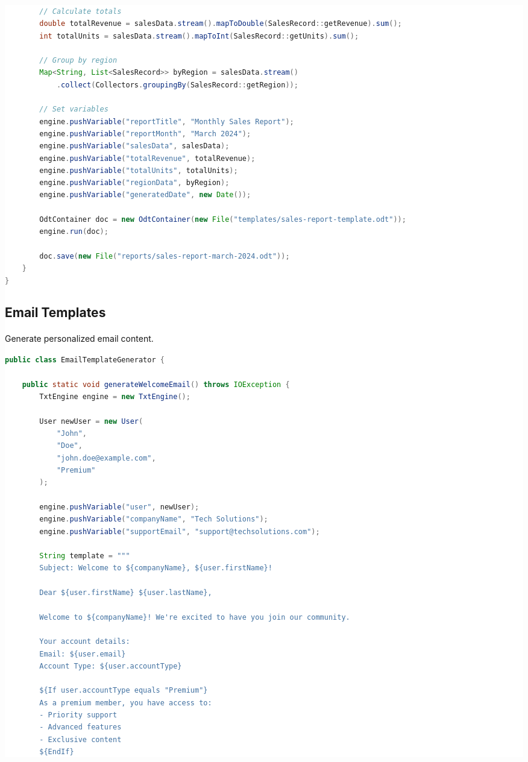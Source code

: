 ```java
        // Calculate totals
        double totalRevenue = salesData.stream().mapToDouble(SalesRecord::getRevenue).sum();
        int totalUnits = salesData.stream().mapToInt(SalesRecord::getUnits).sum();
        
        // Group by region
        Map<String, List<SalesRecord>> byRegion = salesData.stream()
            .collect(Collectors.groupingBy(SalesRecord::getRegion));
        
        // Set variables
        engine.pushVariable("reportTitle", "Monthly Sales Report");
        engine.pushVariable("reportMonth", "March 2024");
        engine.pushVariable("salesData", salesData);
        engine.pushVariable("totalRevenue", totalRevenue);
        engine.pushVariable("totalUnits", totalUnits);
        engine.pushVariable("regionData", byRegion);
        engine.pushVariable("generatedDate", new Date());
        
        OdtContainer doc = new OdtContainer(new File("templates/sales-report-template.odt"));
        engine.run(doc);
        
        doc.save(new File("reports/sales-report-march-2024.odt"));
    }
}
```

## Email Templates

Generate personalized email content.

```java
public class EmailTemplateGenerator {
    
    public static void generateWelcomeEmail() throws IOException {
        TxtEngine engine = new TxtEngine();
        
        User newUser = new User(
            "John",
            "Doe", 
            "john.doe@example.com",
            "Premium"
        );
        
        engine.pushVariable("user", newUser);
        engine.pushVariable("companyName", "Tech Solutions");
        engine.pushVariable("supportEmail", "support@techsolutions.com");
        
        String template = """
        Subject: Welcome to ${companyName}, ${user.firstName}!
        
        Dear ${user.firstName} ${user.lastName},
        
        Welcome to ${companyName}! We're excited to have you join our community.
        
        Your account details:
        Email: ${user.email}
        Account Type: ${user.accountType}
        
        ${If user.accountType equals "Premium"}
        As a premium member, you have access to:
        - Priority support
        - Advanced features
        - Exclusive content
        ${EndIf}
```